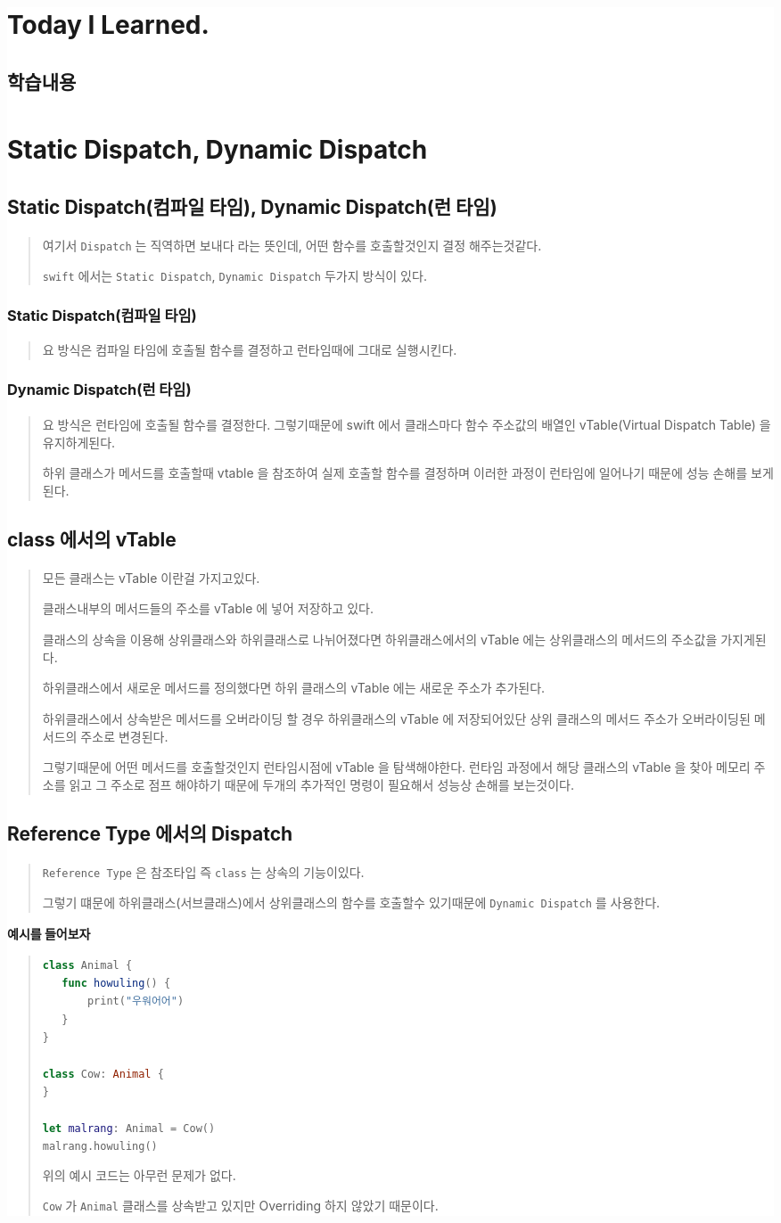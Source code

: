 # Today I Learned.

## 학습내용

# Static Dispatch, Dynamic Dispatch

## Static Dispatch(컴파일 타임), Dynamic Dispatch(런 타임)
> 여기서 `Dispatch` 는 직역하면 보내다 라는 뜻인데, 
> 어떤 함수를 호출할것인지 결정 해주는것같다.
> 
> `swift` 에서는 `Static Dispatch`, `Dynamic Dispatch` 두가지 방식이 있다.

### Static Dispatch(컴파일 타임)
>요 방식은 컴파일 타임에 호출될 함수를 결정하고 런타임때에 그대로 실행시킨다.

### Dynamic Dispatch(런 타임)
>요 방식은 런타임에 호출될 함수를 결정한다.
>그렇기때문에 swift 에서 클래스마다 함수 주소값의 배열인 vTable(Virtual Dispatch Table) 을 유지하게된다.
>
>하위 클래스가 메서드를 호출할때 vtable 을 참조하여 실제 호출할 함수를 결정하며 이러한 과정이 런타임에 일어나기 때문에 성능 손해를 보게된다.

## class 에서의 vTable
>모든 클래스는 vTable 이란걸 가지고있다.
>
>클래스내부의 메서드들의 주소를 vTable 에 넣어 저장하고 있다.
>
>클래스의 상속을 이용해 상위클래스와 하위클래스로 나뉘어졌다면
하위클래스에서의 vTable 에는 상위클래스의 메서드의 주소값을 가지게된다.
>
>하위클래스에서 새로운 메서드를 정의했다면 하위 클래스의 vTable 에는 새로운 주소가 추가된다.
>
>하위클래스에서 상속받은 메서드를 오버라이딩 할 경우 하위클래스의 vTable 에 저장되어있단 상위 클래스의 메서드 주소가 오버라이딩된 메서드의 주소로 변경된다.
>
>그렇기때문에 어떤 메서드를 호출할것인지 런타임시점에 vTable 을 탐색해야한다. 
>런타임 과정에서 해당 클래스의 vTable 을 찾아 메모리 주소를 읽고 그 주소로 점프 해야하기 때문에 두개의 추가적인 명령이 필요해서 성능상 손해를 보는것이다.

## Reference Type 에서의 Dispatch
>`Reference Type` 은 참조타입 즉 `class` 는 상속의 기능이있다.
>
>그렇기 떄문에 하위클래스(서브클래스)에서 상위클래스의 함수를 호출할수 있기때문에 `Dynamic Dispatch` 를 사용한다.
>
**예시를 들어보자**
>```swift
>class Animal {
>    func howuling() {
>        print("우워어어")
>    }
>}
> 
>class Cow: Animal {
>}
>
>let malrang: Animal = Cow()
>malrang.howuling()
>```
>위의 예시 코드는 아무런 문제가 없다. 
>
>`Cow` 가 `Animal` 클래스를 상속받고 있지만 Overriding 하지 않았기 때문이다.